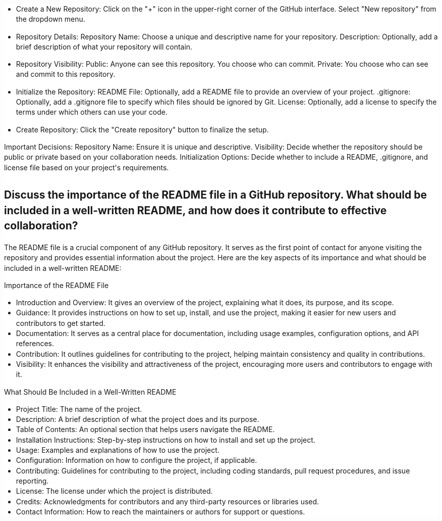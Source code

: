 - Create a New Repository:
Click on the "+" icon in the upper-right corner of the GitHub interface.
Select "New repository" from the dropdown menu.

- Repository Details:
Repository Name: Choose a unique and descriptive name for your repository.
Description: Optionally, add a brief description of what your repository will contain.

- Repository Visibility:
Public: Anyone can see this repository. You choose who can commit.
Private: You choose who can see and commit to this repository.

- Initialize the Repository:
README File: Optionally, add a README file to provide an overview of your project.
.gitignore: Optionally, add a .gitignore file to specify which files should be ignored by Git.
License: Optionally, add a license to specify the terms under which others can use your code.

- Create Repository: Click the "Create repository" button to finalize the setup.

Important Decisions:
Repository Name: Ensure it is unique and descriptive.
Visibility: Decide whether the repository should be public or private based on your collaboration needs.
Initialization Options: Decide whether to include a README, .gitignore, and license file based on your project's requirements.

## Discuss the importance of the README file in a GitHub repository. What should be included in a well-written README, and how does it contribute to effective collaboration?

The README file is a crucial component of any GitHub repository. It serves as the first point of contact for anyone visiting the repository and provides essential information about the project. Here are the key aspects of its importance and what should be included in a well-written README:

Importance of the README File
- Introduction and Overview: It gives an overview of the project, explaining what it does, its purpose, and its scope.
- Guidance: It provides instructions on how to set up, install, and use the project, making it easier for new users and contributors to get started.
- Documentation: It serves as a central place for documentation, including usage examples, configuration options, and API references.
- Contribution: It outlines guidelines for contributing to the project, helping maintain consistency and quality in contributions.
- Visibility: It enhances the visibility and attractiveness of the project, encouraging more users and contributors to engage with it.

What Should Be Included in a Well-Written README
- Project Title: The name of the project.
- Description: A brief description of what the project does and its purpose.
- Table of Contents: An optional section that helps users navigate the README.
- Installation Instructions: Step-by-step instructions on how to install and set up the project.
- Usage: Examples and explanations of how to use the project.
- Configuration: Information on how to configure the project, if applicable.
- Contributing: Guidelines for contributing to the project, including coding standards, pull request procedures, and issue reporting.
- License: The license under which the project is distributed.
- Credits: Acknowledgments for contributors and any third-party resources or libraries used.
- Contact Information: How to reach the maintainers or authors for support or questions.
